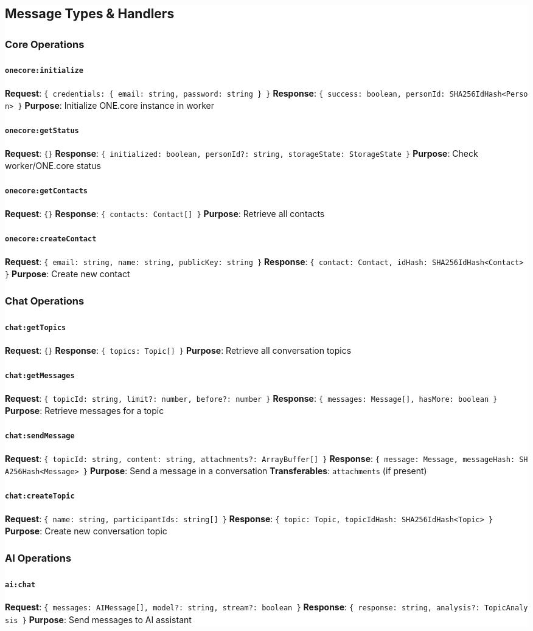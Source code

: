 ## Message Types & Handlers

### Core Operations

#### `onecore:initialize`
**Request**: `{ credentials: { email: string, password: string } }`
**Response**: `{ success: boolean, personId: SHA256IdHash<Person> }`
**Purpose**: Initialize ONE.core instance in worker

#### `onecore:getStatus`
**Request**: `{}`
**Response**: `{ initialized: boolean, personId?: string, storageState: StorageState }`
**Purpose**: Check worker/ONE.core status

#### `onecore:getContacts`
**Request**: `{}`
**Response**: `{ contacts: Contact[] }`
**Purpose**: Retrieve all contacts

#### `onecore:createContact`
**Request**: `{ email: string, name: string, publicKey: string }`
**Response**: `{ contact: Contact, idHash: SHA256IdHash<Contact> }`
**Purpose**: Create new contact

### Chat Operations

#### `chat:getTopics`
**Request**: `{}`
**Response**: `{ topics: Topic[] }`
**Purpose**: Retrieve all conversation topics

#### `chat:getMessages`
**Request**: `{ topicId: string, limit?: number, before?: number }`
**Response**: `{ messages: Message[], hasMore: boolean }`
**Purpose**: Retrieve messages for a topic

#### `chat:sendMessage`
**Request**: `{ topicId: string, content: string, attachments?: ArrayBuffer[] }`
**Response**: `{ message: Message, messageHash: SHA256Hash<Message> }`
**Purpose**: Send a message in a conversation
**Transferables**: `attachments` (if present)

#### `chat:createTopic`
**Request**: `{ name: string, participantIds: string[] }`
**Response**: `{ topic: Topic, topicIdHash: SHA256IdHash<Topic> }`
**Purpose**: Create new conversation topic

### AI Operations

#### `ai:chat`
**Request**: `{ messages: AIMessage[], model?: string, stream?: boolean }`
**Response**: `{ response: string, analysis?: TopicAnalysis }`
**Purpose**: Send messages to AI assistant
